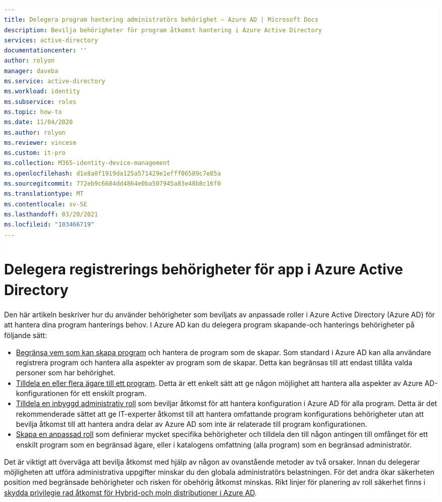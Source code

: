 ```yaml
---
title: Delegera program hantering administratörs behörighet – Azure AD | Microsoft Docs
description: Bevilja behörigheter för program åtkomst hantering i Azure Active Directory
services: active-directory
documentationcenter: ''
author: rolyon
manager: daveba
ms.service: active-directory
ms.workload: identity
ms.subservice: roles
ms.topic: how-to
ms.date: 11/04/2020
ms.author: rolyon
ms.reviewer: vincesm
ms.custom: it-pro
ms.collection: M365-identity-device-management
ms.openlocfilehash: d1e8a0f1919da125a571429e1efff06589c7e85a
ms.sourcegitcommit: 772eb9c6684dd4864e0ba507945a83e48b8c16f0
ms.translationtype: MT
ms.contentlocale: sv-SE
ms.lasthandoff: 03/20/2021
ms.locfileid: "103466719"
---
```

# <a name="delegate-app-registration-permissions-in-azure-active-directory"></a>Delegera registrerings behörigheter för app i Azure Active Directory

Den här artikeln beskriver hur du använder behörigheter som beviljats av anpassade roller i Azure Active Directory (Azure AD) för att hantera dina program hanterings behov. I Azure AD kan du delegera program skapande-och hanterings behörigheter på följande sätt:

- [Begränsa vem som kan skapa program](#restrict-who-can-create-applications) och hantera de program som de skapar. Som standard i Azure AD kan alla användare registrera program och hantera alla aspekter av program som de skapar. Detta kan begränsas till att endast tillåta valda personer som har behörighet.
- [Tilldela en eller flera ägare till ett program](#assign-application-owners). Detta är ett enkelt sätt att ge någon möjlighet att hantera alla aspekter av Azure AD-konfigurationen för ett enskilt program.
- [Tilldela en inbyggd administrativ roll](#assign-built-in-application-admin-roles) som beviljar åtkomst för att hantera konfiguration i Azure AD för alla program. Detta är det rekommenderade sättet att ge IT-experter åtkomst till att hantera omfattande program konfigurations behörigheter utan att bevilja åtkomst till att hantera andra delar av Azure AD som inte är relaterade till program konfigurationen.
- [Skapa en anpassad roll](#create-and-assign-a-custom-role-preview) som definierar mycket specifika behörigheter och tilldela den till någon antingen till omfånget för ett enskilt program som en begränsad ägare, eller i katalogens omfattning (alla program) som en begränsad administratör.

Det är viktigt att överväga att bevilja åtkomst med hjälp av någon av ovanstående metoder av två orsaker. Innan du delegerar möjligheten att utföra administrativa uppgifter minskar du den globala administratörs belastningen. För det andra ökar säkerheten position med begränsade behörigheter och risken för obehörig åtkomst minskas. Rikt linjer för planering av roll säkerhet finns i [skydda privilegie rad åtkomst för Hybrid-och moln distributioner i Azure AD](security-planning.md).
